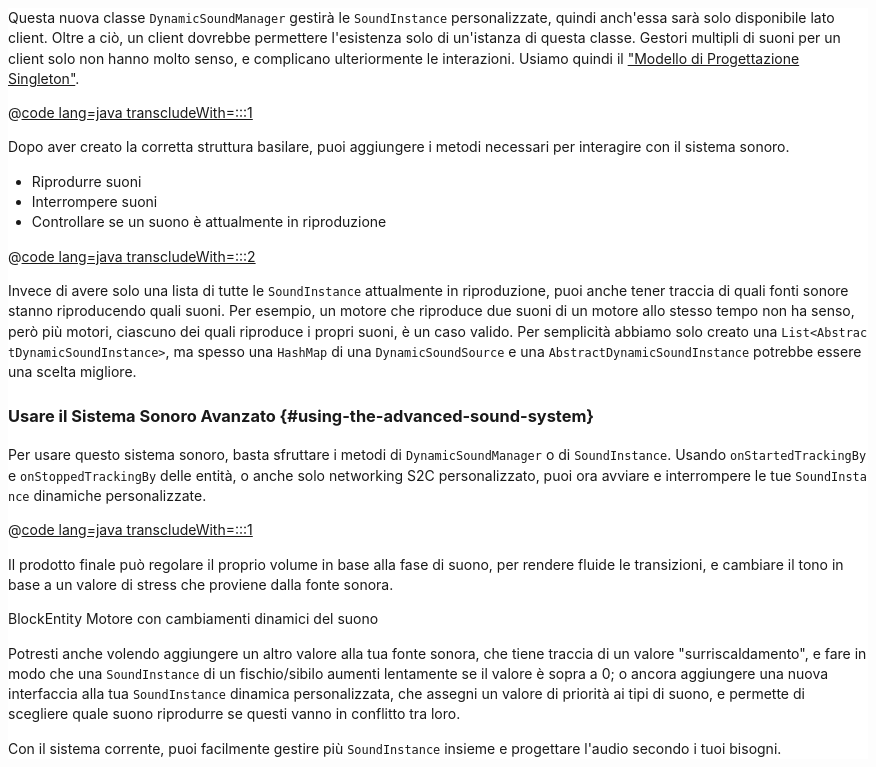 Questa nuova classe `DynamicSoundManager` gestirà le `SoundInstance` personalizzate, quindi anch'essa sarà solo disponibile lato client. Oltre a ciò, un client dovrebbe permettere l'esistenza solo di un'istanza di questa classe. Gestori multipli di suoni per un client solo non hanno molto senso, e complicano ulteriormente le interazioni.
Usiamo quindi il ["Modello di Progettazione Singleton"](https://refactoring.guru/design-patterns/singleton/java/example).

@[code lang=java transcludeWith=:::1](@/reference/latest/src/client/java/com/example/docs/sound/DynamicSoundManager.java)

Dopo aver creato la corretta struttura basilare, puoi aggiungere i metodi necessari per interagire con il sistema sonoro.

- Riprodurre suoni
- Interrompere suoni
- Controllare se un suono è attualmente in riproduzione

@[code lang=java transcludeWith=:::2](@/reference/latest/src/client/java/com/example/docs/sound/DynamicSoundManager.java)

Invece di avere solo una lista di tutte le `SoundInstance` attualmente in riproduzione, puoi anche tener traccia di quali fonti sonore stanno riproducendo quali suoni.
Per esempio, un motore che riproduce due suoni di un motore allo stesso tempo non ha senso, però più motori, ciascuno dei quali riproduce i propri suoni, è un caso valido. Per semplicità abbiamo solo creato una `List<AbstractDynamicSoundInstance>`, ma spesso una `HashMap` di una `DynamicSoundSource` e una `AbstractDynamicSoundInstance` potrebbe essere una scelta migliore.

### Usare il Sistema Sonoro Avanzato {#using-the-advanced-sound-system}

Per usare questo sistema sonoro, basta sfruttare i metodi di `DynamicSoundManager` o di `SoundInstance`. Usando `onStartedTrackingBy` e `onStoppedTrackingBy` delle entità, o anche solo networking S2C personalizzato, puoi ora avviare e interrompere le tue `SoundInstance` dinamiche personalizzate.

@[code lang=java transcludeWith=:::1](@/reference/latest/src/client/java/com/example/docs/network/ReceiveS2C.java)

Il prodotto finale può regolare il proprio volume in base alla fase di suono, per rendere fluide le transizioni, e cambiare il tono in base a un valore di stress che proviene dalla fonte sonora.

<VideoPlayer src="/assets/develop/sounds/dynamic-sounds/engine-block-sound.webm">BlockEntity Motore con cambiamenti dinamici del suono</VideoPlayer>

Potresti anche volendo aggiungere un altro valore alla tua fonte sonora, che tiene traccia di un valore "surriscaldamento", e fare in modo che una `SoundInstance` di un fischio/sibilo aumenti lentamente se il valore è sopra a 0; o ancora aggiungere una nuova interfaccia alla tua `SoundInstance` dinamica personalizzata, che assegni un valore di priorità ai tipi di suono, e permette di scegliere quale suono riprodurre se questi vanno in conflitto tra loro.

Con il sistema corrente, puoi facilmente gestire più `SoundInstance` insieme e progettare l'audio secondo i tuoi bisogni.
